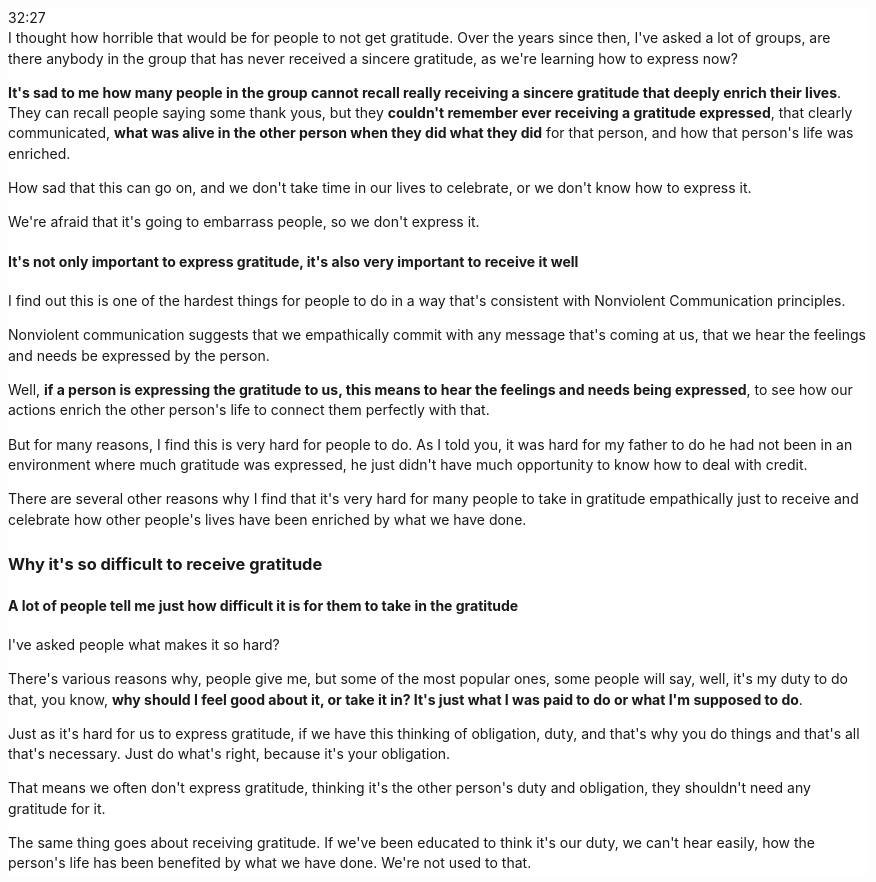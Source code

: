 32:27  
I thought how horrible that would be for people to not get gratitude. Over the years since then, I've asked a lot of groups, are there anybody in the group that has never received a sincere gratitude, as we're learning how to express now?

**It's sad to me how many people in the group cannot recall really receiving a sincere gratitude that deeply enrich their lives**. They can recall people saying some thank yous, but they **couldn't remember ever receiving a gratitude expressed**, that clearly communicated, **what was alive in the other person when they did what they did** for that person, and how that person's life was enriched.

How sad that this can go on, and we don't take time in our lives to celebrate, or we don't know how to express it.

We're afraid that it's going to embarrass people, so we don't express it.

#### It's not only important to express gratitude, it's also very important to receive it well

I find out this is one of the hardest things for people to do in a way that's consistent with Nonviolent Communication principles.

Nonviolent communication suggests that we empathically commit with any message that's coming at us, that we hear the feelings and needs be expressed by the person.

Well, **if a person is expressing the gratitude to us, this means to hear the feelings and needs being expressed**, to see how our actions enrich the other person's life to connect them perfectly with that.

But for many reasons, I find this is very hard for people to do. As I told you, it was hard for my father to do he had not been in an environment where much gratitude was expressed, he just didn't have much opportunity to know how to deal with credit.

There are several other reasons why I find that it's very hard for many people to take in gratitude empathically just to receive and celebrate how other people's lives have been enriched by what we have done.

### Why it's so difficult to receive gratitude

#### A lot of people tell me just how difficult it is for them to take in the gratitude

I've asked people what makes it so hard?

There's various reasons why, people give me, but some of the most popular ones, some people will say, well, it's my duty to do that, you know, **why should I feel good about it, or take it in? It's just what I was paid to do or what I'm supposed to do**.

Just as it's hard for us to express gratitude, if we have this thinking of obligation, duty, and that's why you do things and that's all that's necessary. Just do what's right, because it's your obligation.

That means we often don't express gratitude, thinking it's the other person's duty and obligation, they shouldn't need any gratitude for it.

The same thing goes about receiving gratitude. If we've been educated to think it's our duty, we can't hear easily, how the person's life has been benefited by what we have done. We're not used to that.
